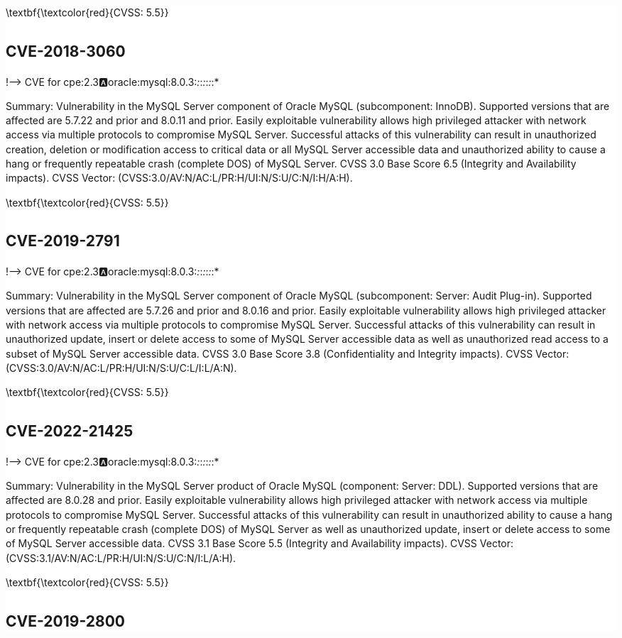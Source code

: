 

\textbf{\textcolor{red}{CVSS: 5.5}}


## CVE-2018-3060

 !--> CVE for cpe:2.3:a:oracle:mysql:8.0.3:*:*:*:*:*:*:*

Summary: Vulnerability in the MySQL Server component of Oracle MySQL (subcomponent: InnoDB). Supported versions that are affected are 5.7.22 and prior and 8.0.11 and prior. Easily exploitable vulnerability allows high privileged attacker with network access via multiple protocols to compromise MySQL Server. Successful attacks of this vulnerability can result in unauthorized creation, deletion or modification access to critical data or all MySQL Server accessible data and unauthorized ability to cause a hang or frequently repeatable crash (complete DOS) of MySQL Server. CVSS 3.0 Base Score 6.5 (Integrity and Availability impacts). CVSS Vector: (CVSS:3.0/AV:N/AC:L/PR:H/UI:N/S:U/C:N/I:H/A:H).



\textbf{\textcolor{red}{CVSS: 5.5}}


## CVE-2019-2791

 !--> CVE for cpe:2.3:a:oracle:mysql:8.0.3:*:*:*:*:*:*:*

Summary: Vulnerability in the MySQL Server component of Oracle MySQL (subcomponent: Server: Audit Plug-in). Supported versions that are affected are 5.7.26 and prior and 8.0.16 and prior. Easily exploitable vulnerability allows high privileged attacker with network access via multiple protocols to compromise MySQL Server. Successful attacks of this vulnerability can result in unauthorized update, insert or delete access to some of MySQL Server accessible data as well as unauthorized read access to a subset of MySQL Server accessible data. CVSS 3.0 Base Score 3.8 (Confidentiality and Integrity impacts). CVSS Vector: (CVSS:3.0/AV:N/AC:L/PR:H/UI:N/S:U/C:L/I:L/A:N).



\textbf{\textcolor{red}{CVSS: 5.5}}


## CVE-2022-21425

 !--> CVE for cpe:2.3:a:oracle:mysql:8.0.3:*:*:*:*:*:*:*

Summary: Vulnerability in the MySQL Server product of Oracle MySQL (component: Server: DDL). Supported versions that are affected are 8.0.28 and prior. Easily exploitable vulnerability allows high privileged attacker with network access via multiple protocols to compromise MySQL Server. Successful attacks of this vulnerability can result in unauthorized ability to cause a hang or frequently repeatable crash (complete DOS) of MySQL Server as well as unauthorized update, insert or delete access to some of MySQL Server accessible data. CVSS 3.1 Base Score 5.5 (Integrity and Availability impacts). CVSS Vector: (CVSS:3.1/AV:N/AC:L/PR:H/UI:N/S:U/C:N/I:L/A:H).



\textbf{\textcolor{red}{CVSS: 5.5}}


## CVE-2019-2800
